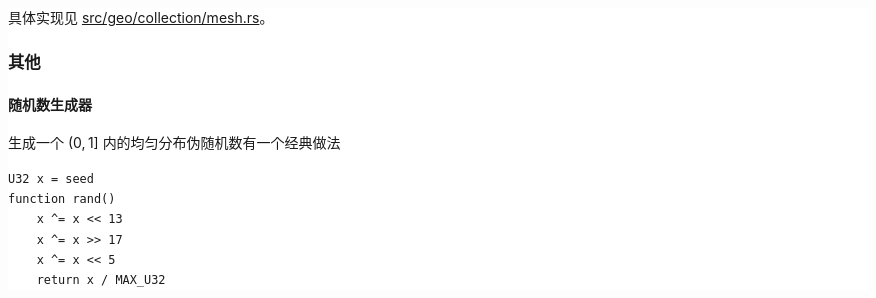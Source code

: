 具体实现见 [src/geo/collection/mesh.rs](./src/geo/collection/mesh.rs)。

### 其他

#### 随机数生成器

生成一个 $(0, 1]$ 内的均匀分布伪随机数有一个经典做法

```
U32 x = seed
function rand()
    x ^= x << 13
    x ^= x >> 17
    x ^= x << 5
    return x / MAX_U32
```
